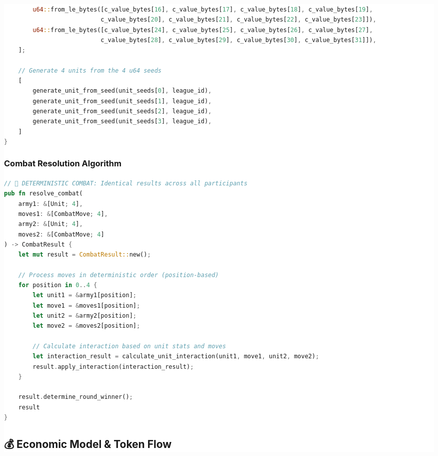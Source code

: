 ```rust
        u64::from_le_bytes([c_value_bytes[16], c_value_bytes[17], c_value_bytes[18], c_value_bytes[19],
                           c_value_bytes[20], c_value_bytes[21], c_value_bytes[22], c_value_bytes[23]]),
        u64::from_le_bytes([c_value_bytes[24], c_value_bytes[25], c_value_bytes[26], c_value_bytes[27],
                           c_value_bytes[28], c_value_bytes[29], c_value_bytes[30], c_value_bytes[31]]),
    ];
    
    // Generate 4 units from the 4 u64 seeds
    [
        generate_unit_from_seed(unit_seeds[0], league_id),
        generate_unit_from_seed(unit_seeds[1], league_id),
        generate_unit_from_seed(unit_seeds[2], league_id), 
        generate_unit_from_seed(unit_seeds[3], league_id),
    ]
}
```

### Combat Resolution Algorithm
```rust
// 🎯 DETERMINISTIC COMBAT: Identical results across all participants
pub fn resolve_combat(
    army1: &[Unit; 4], 
    moves1: &[CombatMove; 4],
    army2: &[Unit; 4],
    moves2: &[CombatMove; 4]
) -> CombatResult {
    let mut result = CombatResult::new();
    
    // Process moves in deterministic order (position-based)
    for position in 0..4 {
        let unit1 = &army1[position];
        let move1 = &moves1[position];
        let unit2 = &army2[position];
        let move2 = &moves2[position];
        
        // Calculate interaction based on unit stats and moves
        let interaction_result = calculate_unit_interaction(unit1, move1, unit2, move2);
        result.apply_interaction(interaction_result);
    }
    
    result.determine_round_winner();
    result
}
```

## 💰 Economic Model & Token Flow
